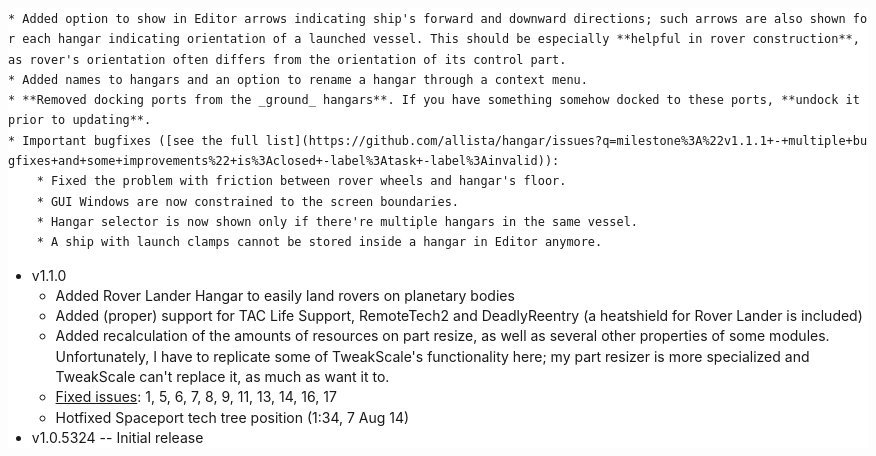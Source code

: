     * Added option to show in Editor arrows indicating ship's forward and downward directions; such arrows are also shown for each hangar indicating orientation of a launched vessel. This should be especially **helpful in rover construction**, as rover's orientation often differs from the orientation of its control part.
    * Added names to hangars and an option to rename a hangar through a context menu.
    * **Removed docking ports from the _ground_ hangars**. If you have something somehow docked to these ports, **undock it prior to updating**.
    * Important bugfixes ([see the full list](https://github.com/allista/hangar/issues?q=milestone%3A%22v1.1.1+-+multiple+bugfixes+and+some+improvements%22+is%3Aclosed+-label%3Atask+-label%3Ainvalid)):
        * Fixed the problem with friction between rover wheels and hangar's floor.
        * GUI Windows are now constrained to the screen boundaries.
        * Hangar selector is now shown only if there're multiple hangars in the same vessel.
        * A ship with launch clamps cannot be stored inside a hangar in Editor anymore.
* v1.1.0
    * Added Rover Lander Hangar to easily land rovers on planetary bodies
    * Added (proper) support for TAC Life Support, RemoteTech2 and DeadlyReentry (a heatshield for Rover Lander is included)
    * Added recalculation of the amounts of resources on part resize, as well as several other properties of some modules. Unfortunately, I have to replicate some of TweakScale's functionality here; my part resizer is more specialized and TweakScale can't replace it, as much as want it to.
    * [Fixed issues](https://github.com/allista/hangar/issues?q=is%3Aissue+is%3Aclosed): 1, 5, 6, 7, 8, 9, 11, 13, 14, 16, 17
    * Hotfixed Spaceport tech tree position (1:34, 7 Aug 14) 
* v1.0.5324 -- Initial release
